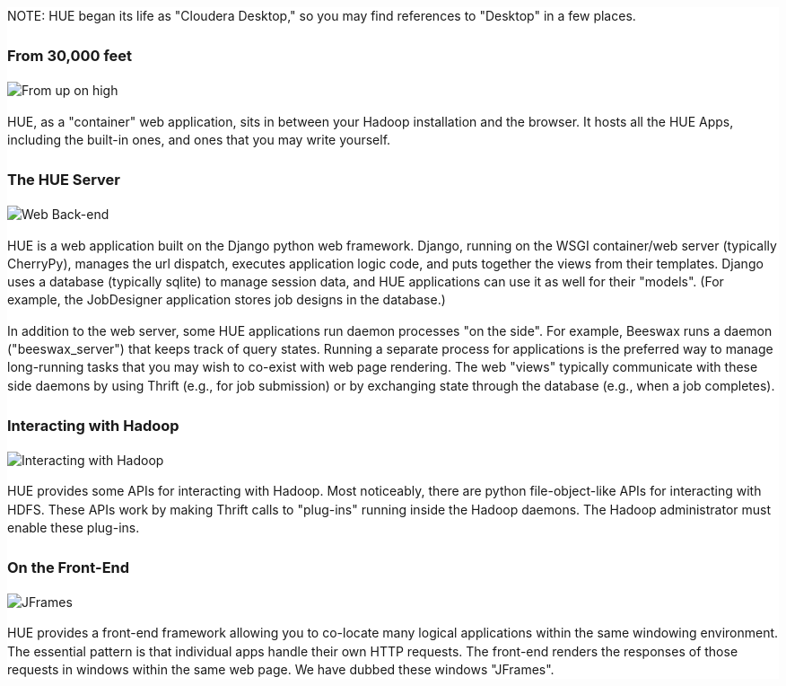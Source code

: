 NOTE: HUE began its life as "Cloudera Desktop," so you may find
references to "Desktop" in a few places.

### From 30,000 feet

![From up on high](from30kfeet.png)

HUE, as a "container" web application,
sits in between your Hadoop
installation and the browser.	 It hosts all the HUE
Apps, including the built-in ones, and
ones that you may write yourself.

### The HUE Server

![Web Back-end](webbackend.png)

HUE is a web application built on the Django python web framework.
Django, running on the WSGI container/web server (typically CherryPy), manages
the url dispatch, executes application logic code, and puts together the views
from their templates.	 Django uses a database (typically sqlite)
to manage session data, and HUE applications can use it as well
for their "models".	 (For example, the JobDesigner application stores
job designs in the database.)

In addition to the web server, some HUE applications run
daemon processes "on the side".	 For example, Beeswax runs a daemon
("beeswax_server") that keeps track of query states.  Running
a separate process for applications is the preferred
way to manage long-running tasks that you may wish
to co-exist with web page rendering.	The web "views"
typically communicate with these side daemons
by using Thrift (e.g., for job submission) or by exchanging state through the database
(e.g., when a job completes).

### Interacting with Hadoop

![Interacting with Hadoop](interactingwithhadoop.png)

HUE provides some APIs for interacting with Hadoop.
Most noticeably, there are python file-object-like APIs for
interacting with HDFS.	These APIs work by making Thrift calls
to "plug-ins" running inside the Hadoop daemons.
The Hadoop administrator must enable these plug-ins.

### On the Front-End

![JFrames](jframes.png)

HUE provides a front-end framework allowing you to co-locate
many logical applications within the same windowing environment.
The essential pattern is that individual apps handle their own HTTP requests.
The front-end renders the responses of those requests in windows within
the same web page.	We have dubbed these windows "JFrames".

